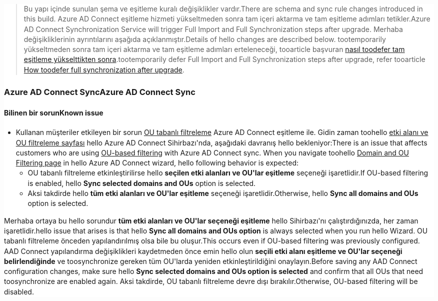 > <span data-ttu-id="cb3ce-196">Bu yapı içinde sunulan şema ve eşitleme kuralı değişiklikler vardır.</span><span class="sxs-lookup"><span data-stu-id="cb3ce-196">There are schema and sync rule changes introduced in this build.</span></span> <span data-ttu-id="cb3ce-197">Azure AD Connect eşitleme hizmeti yükseltmeden sonra tam içeri aktarma ve tam eşitleme adımları tetikler.</span><span class="sxs-lookup"><span data-stu-id="cb3ce-197">Azure AD Connect Synchronization Service will trigger Full Import and Full Synchronization steps after upgrade.</span></span> <span data-ttu-id="cb3ce-198">Merhaba değişikliklerinin ayrıntılarını aşağıda açıklanmıştır.</span><span class="sxs-lookup"><span data-stu-id="cb3ce-198">Details of hello changes are described below.</span></span> <span data-ttu-id="cb3ce-199">tootemporarily yükseltmeden sonra tam içeri aktarma ve tam eşitleme adımları erteleneceği, tooarticle başvuran [nasıl toodefer tam eşitleme yükselttikten sonra](active-directory-aadconnect-upgrade-previous-version.md#how-to-defer-full-synchronization-after-upgrade).</span><span class="sxs-lookup"><span data-stu-id="cb3ce-199">tootemporarily defer Full Import and Full Synchronization steps after upgrade, refer tooarticle [How toodefer full synchronization after upgrade](active-directory-aadconnect-upgrade-previous-version.md#how-to-defer-full-synchronization-after-upgrade).</span></span>
>
>

### <a name="azure-ad-connect-sync"></a><span data-ttu-id="cb3ce-200">Azure AD Connect Sync</span><span class="sxs-lookup"><span data-stu-id="cb3ce-200">Azure AD Connect Sync</span></span>

#### <a name="known-issue"></a><span data-ttu-id="cb3ce-201">Bilinen bir sorun</span><span class="sxs-lookup"><span data-stu-id="cb3ce-201">Known issue</span></span>
* <span data-ttu-id="cb3ce-202">Kullanan müşteriler etkileyen bir sorun [OU tabanlı filtreleme](active-directory-aadconnectsync-configure-filtering.md#organizational-unitbased-filtering) Azure AD Connect eşitleme ile. Gidin zaman toohello [etki alanı ve OU filtreleme sayfası](active-directory-aadconnect-get-started-custom.md#domain-and-ou-filtering) hello Azure AD Connect Sihirbazı'nda, aşağıdaki davranış hello bekleniyor:</span><span class="sxs-lookup"><span data-stu-id="cb3ce-202">There is an issue that affects customers who are using [OU-based filtering](active-directory-aadconnectsync-configure-filtering.md#organizational-unitbased-filtering) with Azure AD Connect sync. When you navigate toohello [Domain and OU Filtering page](active-directory-aadconnect-get-started-custom.md#domain-and-ou-filtering) in hello Azure AD Connect wizard, hello following behavior is expected:</span></span>
  * <span data-ttu-id="cb3ce-203">OU tabanlı filtreleme etkinleştirilirse hello **seçilen etki alanları ve OU'lar eşitleme** seçeneği işaretlidir.</span><span class="sxs-lookup"><span data-stu-id="cb3ce-203">If OU-based filtering is enabled, hello **Sync selected domains and OUs** option is selected.</span></span>
  * <span data-ttu-id="cb3ce-204">Aksi takdirde hello **tüm etki alanları ve OU'lar eşitleme** seçeneği işaretlidir.</span><span class="sxs-lookup"><span data-stu-id="cb3ce-204">Otherwise, hello **Sync all domains and OUs** option is selected.</span></span>

<span data-ttu-id="cb3ce-205">Merhaba ortaya bu hello sorundur **tüm etki alanları ve OU'lar seçeneği eşitleme** hello Sihirbazı'nı çalıştırdığınızda, her zaman işaretlidir.</span><span class="sxs-lookup"><span data-stu-id="cb3ce-205">hello issue that arises is that hello **Sync all domains and OUs option** is always selected when you run hello Wizard.</span></span>  <span data-ttu-id="cb3ce-206">OU tabanlı filtreleme önceden yapılandırılmış olsa bile bu oluşur.</span><span class="sxs-lookup"><span data-stu-id="cb3ce-206">This occurs even if OU-based filtering was previously configured.</span></span> <span data-ttu-id="cb3ce-207">AAD Connect yapılandırma değişiklikleri kaydetmeden önce emin hello olun **seçili etki alanı eşitleme ve OU'lar seçeneği belirlendiğinde** ve toosynchronize gereken tüm OU'larda yeniden etkinleştirildiğini onaylayın.</span><span class="sxs-lookup"><span data-stu-id="cb3ce-207">Before saving any AAD Connect configuration changes, make sure hello **Sync selected domains and OUs option is selected** and confirm that all OUs that need toosynchronize are enabled again.</span></span> <span data-ttu-id="cb3ce-208">Aksi takdirde, OU tabanlı filtreleme devre dışı bırakılır.</span><span class="sxs-lookup"><span data-stu-id="cb3ce-208">Otherwise, OU-based filtering will be disabled.</span></span>
